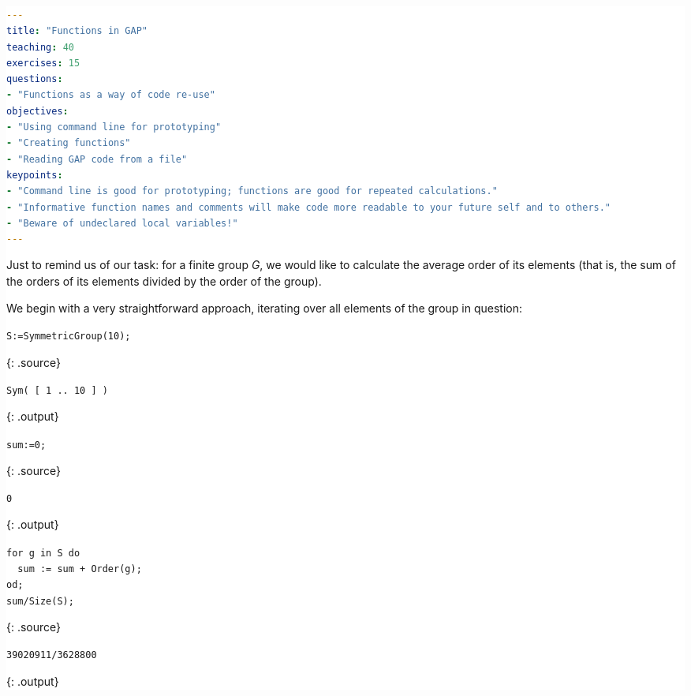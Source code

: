 ```yaml
---
title: "Functions in GAP"
teaching: 40
exercises: 15
questions:
- "Functions as a way of code re-use"
objectives:
- "Using command line for prototyping"
- "Creating functions"
- "Reading GAP code from a file"
keypoints:
- "Command line is good for prototyping; functions are good for repeated calculations."
- "Informative function names and comments will make code more readable to your future self and to others."
- "Beware of undeclared local variables!"
---
```


Just to remind us of our task: for a finite group _G_, we would like to calculate
the average order of its elements (that is, the sum of the orders of its elements
divided by the order of the group).

We begin with a very straightforward approach, iterating
over all elements of the group in question:

~~~
S:=SymmetricGroup(10);
~~~
{: .source}

~~~
Sym( [ 1 .. 10 ] )
~~~
{: .output}

~~~
sum:=0;
~~~
{: .source}

~~~
0
~~~
{: .output}

~~~
for g in S do
  sum := sum + Order(g);
od;
sum/Size(S);
~~~
{: .source}

~~~
39020911/3628800
~~~
{: .output}

